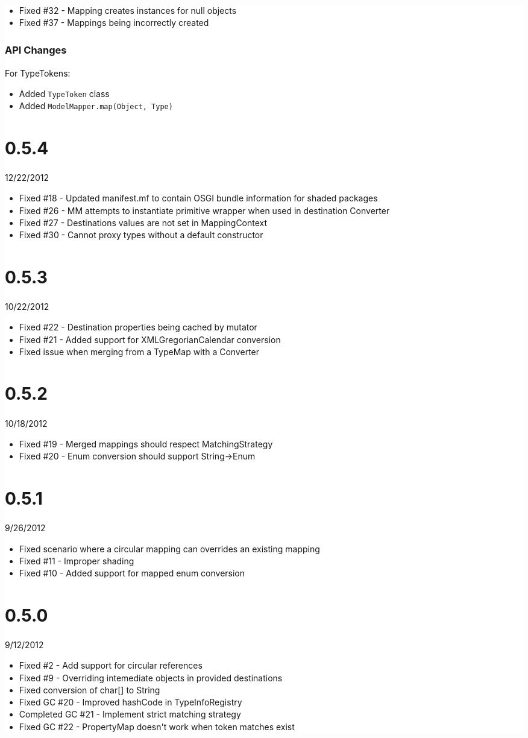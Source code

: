 * Fixed #32 - Mapping creates instances for null objects
* Fixed #37 - Mappings being incorrectly created

### API Changes

For TypeTokens:

* Added `TypeToken` class
* Added `ModelMapper.map(Object, Type)`


# 0.5.4 
12/22/2012

* Fixed #18 - Updated manifest.mf to contain OSGI bundle information for shaded packages
* Fixed #26 - MM attempts to instantiate primitive wrapper when used in destination Converter
* Fixed #27 - Destinations values are not set in MappingContext
* Fixed #30 - Cannot proxy types without a default constructor

# 0.5.3 
10/22/2012

* Fixed #22 - Destination properties being cached by mutator
* Fixed #21 - Added support for XMLGregorianCalendar conversion
* Fixed issue when merging from a TypeMap with a Converter

# 0.5.2 
10/18/2012

* Fixed #19 - Merged mappings should respect MatchingStrategy
* Fixed #20 - Enum conversion should support String->Enum

# 0.5.1 
9/26/2012

* Fixed scenario where a circular mapping can overrides an existing mapping
* Fixed #11 - Improper shading
* Fixed #10 - Added support for mapped enum conversion

# 0.5.0 
9/12/2012

* Fixed #2 - Add support for circular references
* Fixed #9 - Overriding intemediate objects in provided destinations
* Fixed conversion of char[] to String
* Fixed GC #20 - Improved hashCode in TypeInfoRegistry
* Completed GC #21 - Implement strict matching strategy
* Fixed GC #22 - PropertyMap doesn't work when token matches exist

